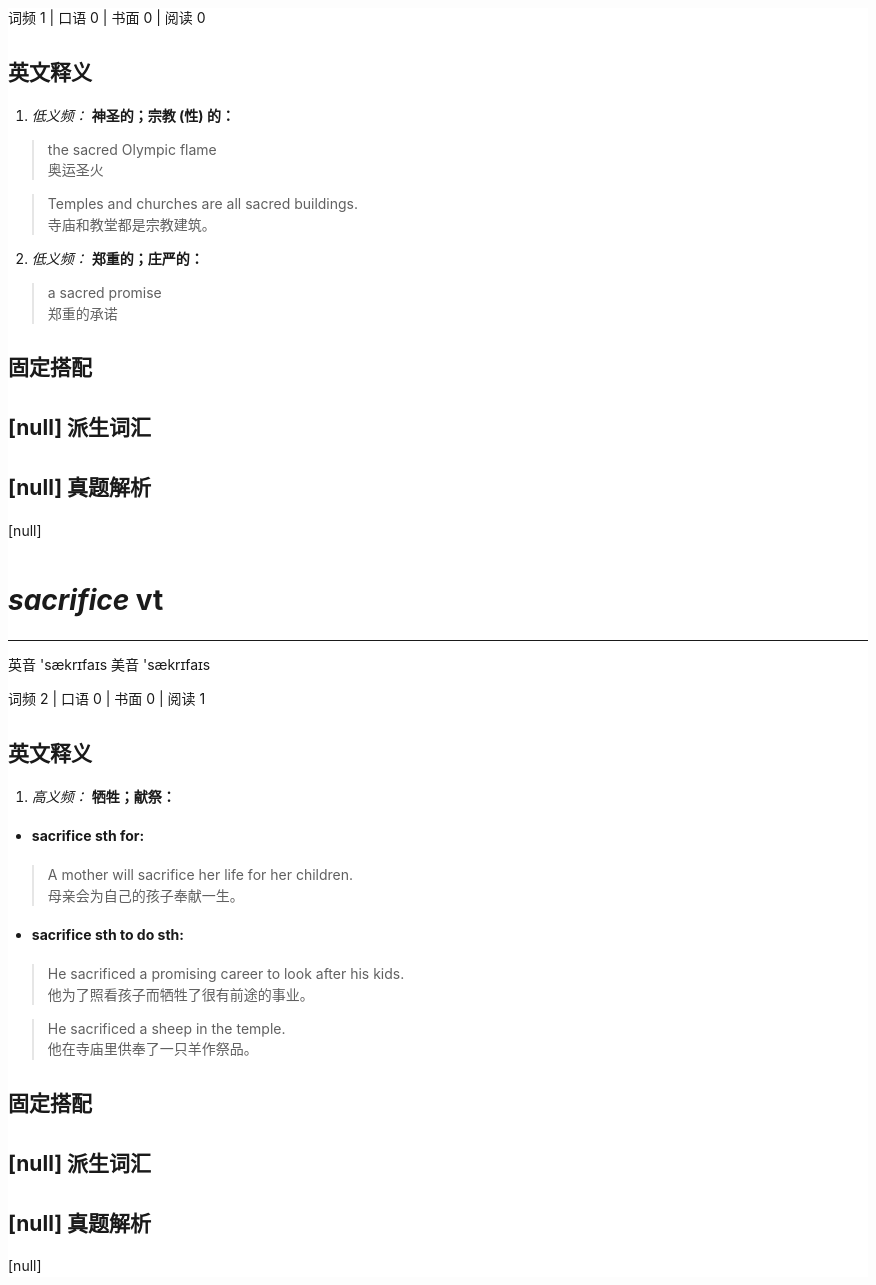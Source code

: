 词频 1 | 口语 0 | 书面 0 | 阅读 0


英文释义
---
1. *低义频：* **神圣的；宗教 (性) 的：**  


> the sacred Olympic flame   
> 奥运圣火

> Temples and churches are all sacred buildings.   
> 寺庙和教堂都是宗教建筑。

2. *低义频：* **郑重的；庄严的：**  


> a sacred promise   
> 郑重的承诺

固定搭配
---
[null]
派生词汇
---
[null]
真题解析
---
[null]


# ***sacrifice*** vt
---
英音 'sækrɪfaɪs     美音 'sækrɪfaɪs

词频 2 | 口语 0 | 书面 0 | 阅读 1


英文释义
---
1. *高义频：* **牺牲；献祭：**  


- #### sacrifice sth for:

> A mother will sacrifice her life for her children.   
> 母亲会为自己的孩子奉献一生。

- #### sacrifice sth to do sth:

> He sacrificed a promising career to look after his kids.   
> 他为了照看孩子而牺牲了很有前途的事业。

> He sacrificed a sheep in the temple.   
> 他在寺庙里供奉了一只羊作祭品。

固定搭配
---
[null]
派生词汇
---
[null]
真题解析
---
[null]
